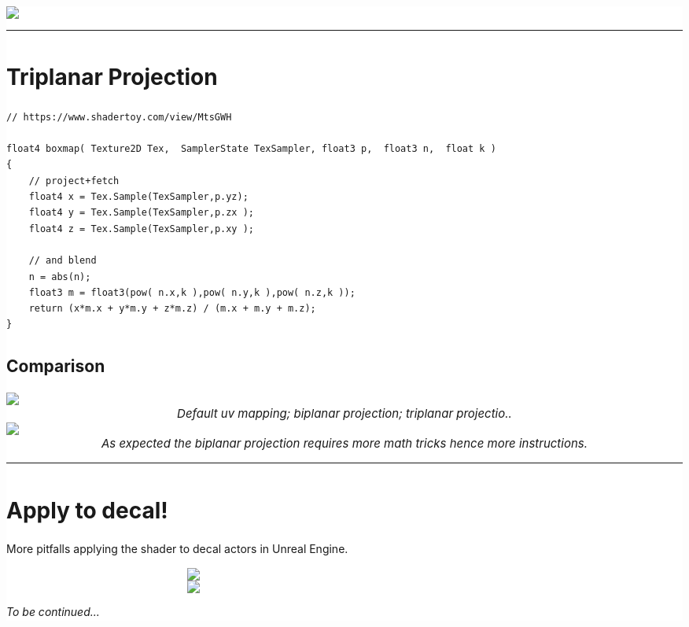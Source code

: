 <img src="{{ site.url }}/images/2022-02-08-port-shadertoy-to-unreal-engine/2_node2.jpg" style="display:block; margin:auto;">

---

# Triplanar Projection
```hlsl
// https://www.shadertoy.com/view/MtsGWH

float4 boxmap( Texture2D Tex,  SamplerState TexSampler, float3 p,  float3 n,  float k )
{
    // project+fetch
	float4 x = Tex.Sample(TexSampler,p.yz);
	float4 y = Tex.Sample(TexSampler,p.zx );
	float4 z = Tex.Sample(TexSampler,p.xy );
    
    // and blend
    n = abs(n);
    float3 m = float3(pow( n.x,k ),pow( n.y,k ),pow( n.z,k ));
	return (x*m.x + y*m.y + z*m.z) / (m.x + m.y + m.z);
}
```
## Comparison 
<img src="{{ site.url }}/images/2022-02-08-port-shadertoy-to-unreal-engine/3_sphere1.jpg" style="display:block; margin:auto;">
<figcaption style="text-align:center; font-size:15px; font-style:italic;">Default uv mapping; biplanar projection; triplanar projectio.. </figcaption>

<img src="{{ site.url }}/images/2022-02-08-port-shadertoy-to-unreal-engine/3_sphere2.jpg" style="display:block; margin:auto;">
<figcaption style="text-align:center; font-size:15px; font-style:italic;">As expected the biplanar projection requires more math tricks hence more instructions.</figcaption>

---

# Apply to decal!
More pitfalls applying the shader to decal actors in Unreal Engine.

<img src="{{ site.url }}/images/2022-02-08-port-shadertoy-to-unreal-engine/4_decal2.png" style="display:block; margin:auto;" width ="400;" >

<img src="{{ site.url }}/images/2022-02-08-port-shadertoy-to-unreal-engine/4_decal1.png" style="display:block; margin:auto;" width ="400;">

*To be continued...*